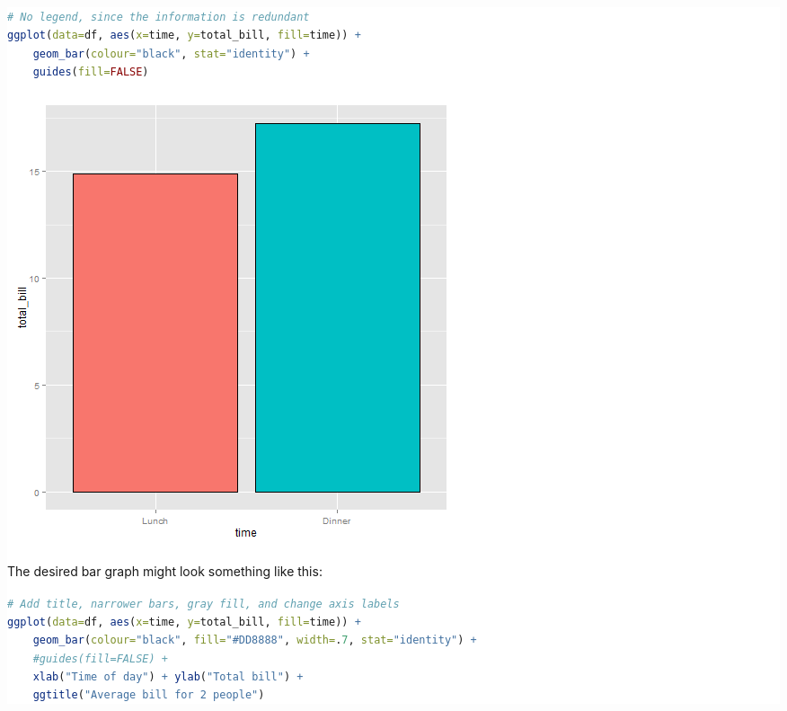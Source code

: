 ```r
# No legend, since the information is redundant
ggplot(data=df, aes(x=time, y=total_bill, fill=time)) +
    geom_bar(colour="black", stat="identity") +
    guides(fill=FALSE)
```

![plot of chunk unnamed-chunk-1](figure/unnamed-chunk-15.png) 

The desired bar graph might look something like this:

```r
# Add title, narrower bars, gray fill, and change axis labels
ggplot(data=df, aes(x=time, y=total_bill, fill=time)) + 
    geom_bar(colour="black", fill="#DD8888", width=.7, stat="identity") + 
    #guides(fill=FALSE) +
    xlab("Time of day") + ylab("Total bill") +
    ggtitle("Average bill for 2 people")
```
